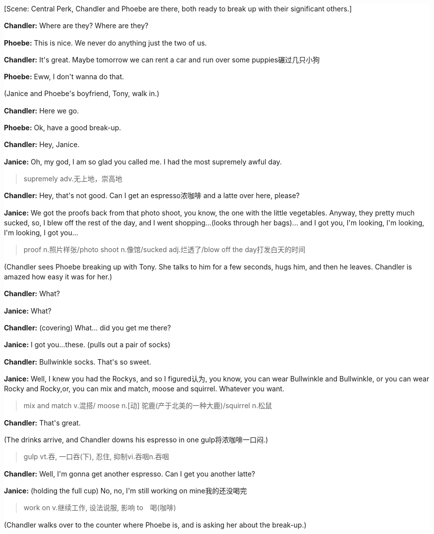 [Scene: Central Perk, Chandler and Phoebe are there, both ready to break up with their significant others.]

**Chandler:** Where are they? Where are they?

**Phoebe:** This is nice. We never do anything just the two of us.

**Chandler:** It's great. Maybe tomorrow we can rent a car and run over some puppies碾过几只小狗

**Phoebe:** Eww, I don't wanna do that.

(Janice and Phoebe's boyfriend, Tony, walk in.)

**Chandler:** Here we go.

**Phoebe:** Ok, have a good break-up.

**Chandler:** Hey, Janice.

**Janice:** Oh, my god, I am so glad you called me. I had the most supremely awful day.

> supremely adv.无上地，崇高地

**Chandler:** Hey, that's not good. Can I get an espresso浓咖啡 and a latte over here, please?

**Janice:** We got the proofs back from that photo shoot, you know, the one with the little vegetables. Anyway, they pretty much sucked, so, I blew off the rest of the day, and I went shopping...(looks through her bags)... and I got you, I'm looking, I'm looking, I'm looking, I got you...

> proof n.照片样张/photo shoot n.像馆/sucked adj.烂透了/blow off the day打发白天的时间

(Chandler sees Phoebe breaking up with Tony. She talks to him for a few seconds, hugs him, and then he leaves. Chandler is amazed how easy it was for her.)

**Chandler:** What?

**Janice:** What?

**Chandler:** (covering) What... did you get me there?

**Janice:** I got you...these. (pulls out a pair of socks)

**Chandler:** Bullwinkle socks. That's so sweet.

**Janice:** Well, I knew you had the Rockys, and so I figured认为, you know, you can wear Bullwinkle and Bullwinkle, or you can wear Rocky and Rocky,or, you can mix and match, moose and squirrel. Whatever you want.

> mix and match v.混搭/ moose n.[动] 驼鹿(产于北美的一种大鹿)/squirrel n.松鼠

**Chandler:** That's great.

(The drinks arrive, and Chandler downs his espresso in one gulp将浓咖啡一口闷.)

> gulp vt.吞, 一口吞(下), 忍住, 抑制vi.吞咽n.吞咽

**Chandler:** Well, I'm gonna get another espresso. Can I get you another latte?

**Janice:** (holding the full cup) No, no, I'm still working on mine我的还没喝完

> work on v.继续工作, 设法说服, 影响 to　喝(咖啡)

(Chandler walks over to the counter where Phoebe is, and is asking her about the break-up.)
